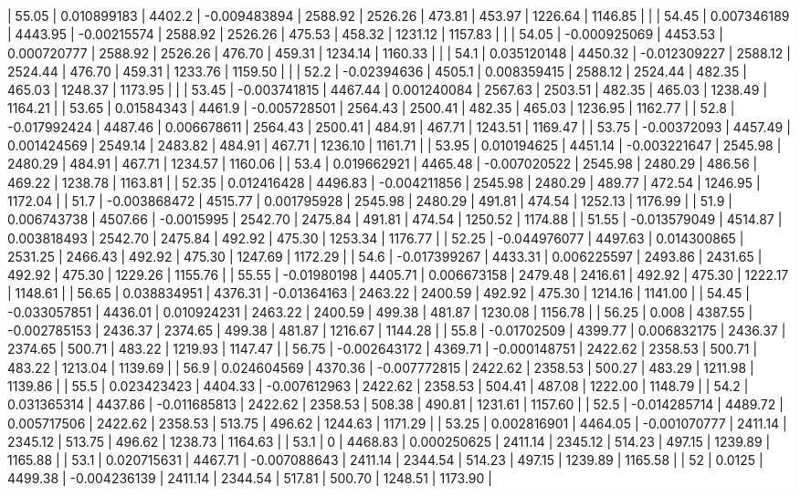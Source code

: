 | 55.05            | 0.010899183                  | 4402.2              | -0.009483894                    | 2588.92     | 2526.26     | 473.81     | 453.97     | 1226.64     | 1146.85     |     |
| 54.45            | 0.007346189                  | 4443.95             | -0.00215574                     | 2588.92     | 2526.26     | 475.53     | 458.32     | 1231.12     | 1157.83     |     |
| 54.05            | -0.000925069                 | 4453.53             | 0.000720777                     | 2588.92     | 2526.26     | 476.70     | 459.31     | 1234.14     | 1160.33     |     |
| 54.1             | 0.035120148                  | 4450.32             | -0.012309227                    | 2588.12     | 2524.44     | 476.70     | 459.31     | 1233.76     | 1159.50     |     |
| 52.2             | -0.02394636                  | 4505.1              | 0.008359415                     | 2588.12     | 2524.44     | 482.35     | 465.03     | 1248.37     | 1173.95     |     |
| 53.45            | -0.003741815                 | 4467.44             | 0.001240084                     | 2567.63     | 2503.51     | 482.35     | 465.03     | 1238.49     | 1164.21     |
| 53.65            | 0.01584343                   | 4461.9              | -0.005728501                    | 2564.43     | 2500.41     | 482.35     | 465.03     | 1236.95     | 1162.77     |
| 52.8             | -0.017992424                 | 4487.46             | 0.006678611                     | 2564.43     | 2500.41     | 484.91     | 467.71     | 1243.51     | 1169.47     |
| 53.75            | -0.00372093                  | 4457.49             | 0.001424569                     | 2549.14     | 2483.82     | 484.91     | 467.71     | 1236.10     | 1161.71     |
| 53.95            | 0.010194625                  | 4451.14             | -0.003221647                    | 2545.98     | 2480.29     | 484.91     | 467.71     | 1234.57     | 1160.06     |
| 53.4             | 0.019662921                  | 4465.48             | -0.007020522                    | 2545.98     | 2480.29     | 486.56     | 469.22     | 1238.78     | 1163.81     |
| 52.35            | 0.012416428                  | 4496.83             | -0.004211856                    | 2545.98     | 2480.29     | 489.77     | 472.54     | 1246.95     | 1172.04     |
| 51.7             | -0.003868472                 | 4515.77             | 0.001795928                     | 2545.98     | 2480.29     | 491.81     | 474.54     | 1252.13     | 1176.99     |
| 51.9             | 0.006743738                  | 4507.66             | -0.0015995                      | 2542.70     | 2475.84     | 491.81     | 474.54     | 1250.52     | 1174.88     |
| 51.55            | -0.013579049                 | 4514.87             | 0.003818493                     | 2542.70     | 2475.84     | 492.92     | 475.30     | 1253.34     | 1176.77     |
| 52.25            | -0.044976077                 | 4497.63             | 0.014300865                     | 2531.25     | 2466.43     | 492.92     | 475.30     | 1247.69     | 1172.29     |
| 54.6             | -0.017399267                 | 4433.31             | 0.006225597                     | 2493.86     | 2431.65     | 492.92     | 475.30     | 1229.26     | 1155.76     |
| 55.55            | -0.01980198                  | 4405.71             | 0.006673158                     | 2479.48     | 2416.61     | 492.92     | 475.30     | 1222.17     | 1148.61     |
| 56.65            | 0.038834951                  | 4376.31             | -0.01364163                     | 2463.22     | 2400.59     | 492.92     | 475.30     | 1214.16     | 1141.00     |
| 54.45            | -0.033057851                 | 4436.01             | 0.010924231                     | 2463.22     | 2400.59     | 499.38     | 481.87     | 1230.08     | 1156.78     |
| 56.25            | 0.008                        | 4387.55             | -0.002785153                    | 2436.37     | 2374.65     | 499.38     | 481.87     | 1216.67     | 1144.28     |
| 55.8             | -0.01702509                  | 4399.77             | 0.006832175                     | 2436.37     | 2374.65     | 500.71     | 483.22     | 1219.93     | 1147.47     |
| 56.75            | -0.002643172                 | 4369.71             | -0.000148751                    | 2422.62     | 2358.53     | 500.71     | 483.22     | 1213.04     | 1139.69     |
| 56.9             | 0.024604569                  | 4370.36             | -0.007772815                    | 2422.62     | 2358.53     | 500.27     | 483.29     | 1211.98     | 1139.86     |
| 55.5             | 0.023423423                  | 4404.33             | -0.007612963                    | 2422.62     | 2358.53     | 504.41     | 487.08     | 1222.00     | 1148.79     |
| 54.2             | 0.031365314                  | 4437.86             | -0.011685813                    | 2422.62     | 2358.53     | 508.38     | 490.81     | 1231.61     | 1157.60     |
| 52.5             | -0.014285714                 | 4489.72             | 0.005717506                     | 2422.62     | 2358.53     | 513.75     | 496.62     | 1244.63     | 1171.29     |
| 53.25            | 0.002816901                  | 4464.05             | -0.001070777                    | 2411.14     | 2345.12     | 513.75     | 496.62     | 1238.73     | 1164.63     |
| 53.1             | 0                            | 4468.83             | 0.000250625                     | 2411.14     | 2345.12     | 514.23     | 497.15     | 1239.89     | 1165.88     |
| 53.1             | 0.020715631                  | 4467.71             | -0.007088643                    | 2411.14     | 2344.54     | 514.23     | 497.15     | 1239.89     | 1165.58     |
| 52               | 0.0125                       | 4499.38             | -0.004236139                    | 2411.14     | 2344.54     | 517.81     | 500.70     | 1248.51     | 1173.90     |